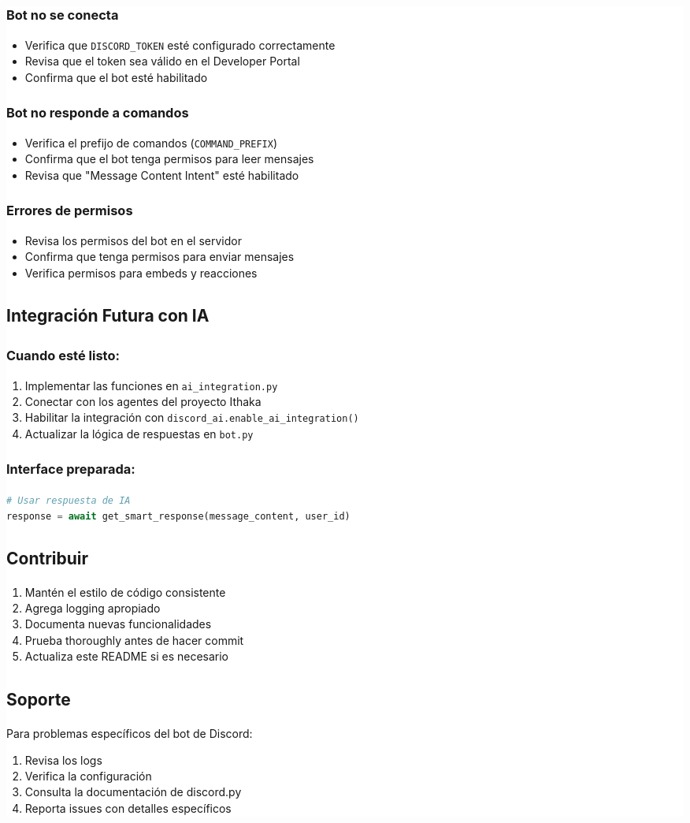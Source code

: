 ### Bot no se conecta
- Verifica que `DISCORD_TOKEN` esté configurado correctamente
- Revisa que el token sea válido en el Developer Portal
- Confirma que el bot esté habilitado

### Bot no responde a comandos
- Verifica el prefijo de comandos (`COMMAND_PREFIX`)
- Confirma que el bot tenga permisos para leer mensajes
- Revisa que "Message Content Intent" esté habilitado

### Errores de permisos
- Revisa los permisos del bot en el servidor
- Confirma que tenga permisos para enviar mensajes
- Verifica permisos para embeds y reacciones

## Integración Futura con IA

### Cuando esté listo:

1. Implementar las funciones en `ai_integration.py`
2. Conectar con los agentes del proyecto Ithaka
3. Habilitar la integración con `discord_ai.enable_ai_integration()`
4. Actualizar la lógica de respuestas en `bot.py`

### Interface preparada:

```python
# Usar respuesta de IA
response = await get_smart_response(message_content, user_id)
```

## Contribuir

1. Mantén el estilo de código consistente
2. Agrega logging apropiado
3. Documenta nuevas funcionalidades
4. Prueba thoroughly antes de hacer commit
5. Actualiza este README si es necesario

## Soporte

Para problemas específicos del bot de Discord:
1. Revisa los logs
2. Verifica la configuración
3. Consulta la documentación de discord.py
4. Reporta issues con detalles específicos

